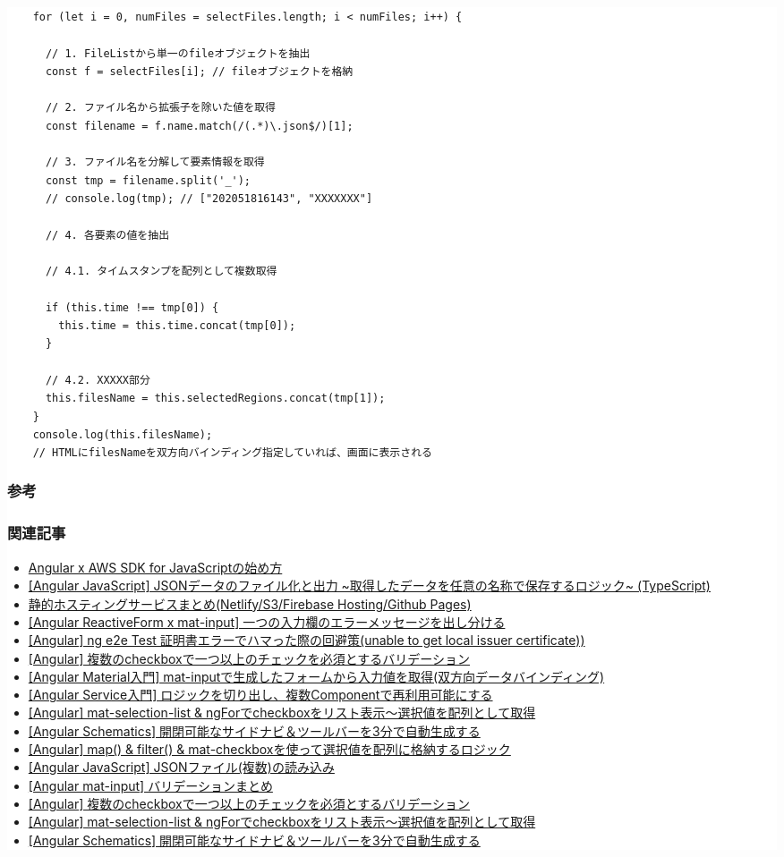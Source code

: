 ```
    for (let i = 0, numFiles = selectFiles.length; i < numFiles; i++) {

      // 1. FileListから単一のfileオブジェクトを抽出
      const f = selectFiles[i]; // fileオブジェクトを格納

      // 2. ファイル名から拡張子を除いた値を取得
      const filename = f.name.match(/(.*)\.json$/)[1];

      // 3. ファイル名を分解して要素情報を取得
      const tmp = filename.split('_');
      // console.log(tmp); // ["202051816143", "XXXXXXX"]

      // 4. 各要素の値を抽出

      // 4.1. タイムスタンプを配列として複数取得

      if (this.time !== tmp[0]) {
        this.time = this.time.concat(tmp[0]);
      }

      // 4.2. XXXXX部分
      this.filesName = this.selectedRegions.concat(tmp[1]);
    }
    console.log(this.filesName);
    // HTMLにfilesNameを双方向バインディング指定していれば、画面に表示される
```
  
### 参考
### 関連記事
- [Angular x AWS SDK for JavaScriptの始め方](/Angular-x-AWS-SDK-for-JavaScriptの始め方/)
- [[Angular JavaScript] JSONデータのファイル化と出力 ~取得したデータを任意の名称で保存するロジック~ (TypeScript)](/Angular-JSONデータのファイル化と出力-クラウドから取得したデータを任意の名称で保存する/)
- [静的ホスティングサービスまとめ(Netlify/S3/Firebase Hosting/Github Pages)](/静的ホスティングサービスまとめ-Netlify-S3-Firebase-Hosting-Github-Pages/)
- [[Angular ReactiveForm x mat-input] 一つの入力欄のエラーメッセージを出し分ける](/Angular-ReactiveForm-x-mat-input-一つの入力欄のエラーメッセージを出し分ける/)
- [[Angular] ng e2e Test 証明書エラーでハマった際の回避策(unable to get local issuer certificate))](/Angular-ng-e2e-Test-証明書エラーでハマった際の回避策/)
- [[Angular] 複数のcheckboxで一つ以上のチェックを必須とするバリデーション](/Angular-複数のcheckboxで一つ以上のチェックを必須とするバリデーション/)
- [[Angular Material入門] mat-inputで生成したフォームから入力値を取得(双方向データバインディング)](/Angular入門-mat-inputで生成したフォームから入力値を取得-双方向データバインディング/)
- [[Angular Service入門] ロジックを切り出し、複数Componentで再利用可能にする](/Angular-Service入門-ロジックを切り出し、複数Componentで再利用可能にする/)
- [[Angular] mat-selection-list & ngForでcheckboxをリスト表示～選択値を配列として取得](/Angular-mat-selection-listでcheckboxを表示～選択値を配列として取得/)
- [[Angular Schematics] 開閉可能なサイドナビ＆ツールバーを3分で自動生成する](/Angular-Schematics-開閉可能なサイドナビ＆ツールバーを3分で自動生成する/)
- [[Angular] map() & filter() & mat-checkboxを使って選択値を配列に格納するロジック](/Angular-map-fileter-mat-checkboxを使って選択値を配列に格納するロジック/)
- [[Angular JavaScript] JSONファイル(複数)の読み込み](/Angular-JavaScript-JSONファイルの読み込み/)
- [[Angular mat-input] バリデーションまとめ](/Angular-mat-input-バリデーションまとめ/)
- [[Angular] 複数のcheckboxで一つ以上のチェックを必須とするバリデーション](/Angular-複数のcheckboxで一つ以上のチェックを必須とするバリデーション/)
- [[Angular] mat-selection-list & ngForでcheckboxをリスト表示～選択値を配列として取得](/Angular-mat-selection-listでcheckboxを表示～選択値を配列として取得/)
- [[Angular Schematics] 開閉可能なサイドナビ＆ツールバーを3分で自動生成する](/Angular-Schematics-開閉可能なサイドナビ＆ツールバーを3分で自動生成する/)
